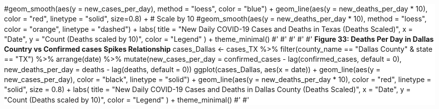   #geom_smooth(aes(y = new_cases_per_day), method = "loess", color = "blue") + 
  geom_line(aes(y = new_deaths_per_day * 10), color = "red", linetype = "solid", size=0.8) +  # Scale by 10
  #geom_smooth(aes(y = new_deaths_per_day * 10), method = "loess", color = "orange", linetype = "dashed") +
  labs(
    title = "New Daily COVID-19 Cases and Deaths in Texas (Deaths Scaled)",
    x = "Date", 
    y = "Count (Deaths scaled by 10)",
    color = "Legend"
  ) +
  theme_minimal()
#'
#'
#'
#'
#' **Figure 33: Deaths Per Day in Dallas Country vs Confirmed cases Spikes Relationship**
cases_Dallas <- cases_TX %>%
  filter(county_name == "Dallas County" & state == "TX") %>%
  arrange(date) %>%
  mutate(new_cases_per_day = confirmed_cases - lag(confirmed_cases, default = 0),
         new_deaths_per_day = deaths - lag(deaths, default = 0))
ggplot(cases_Dallas, aes(x = date)) + 
  geom_line(aes(y = new_cases_per_day), color = "black", linetype = "solid") + 
  geom_line(aes(y = new_deaths_per_day * 10), color = "red", linetype = "solid", size = 0.8) +
  labs(
    title = "New Daily COVID-19 Cases and Deaths in Dallas County (Deaths Scaled)",
    x = "Date", 
    y = "Count (Deaths scaled by 10)",
    color = "Legend"
  ) +
  theme_minimal()
#'
#'

